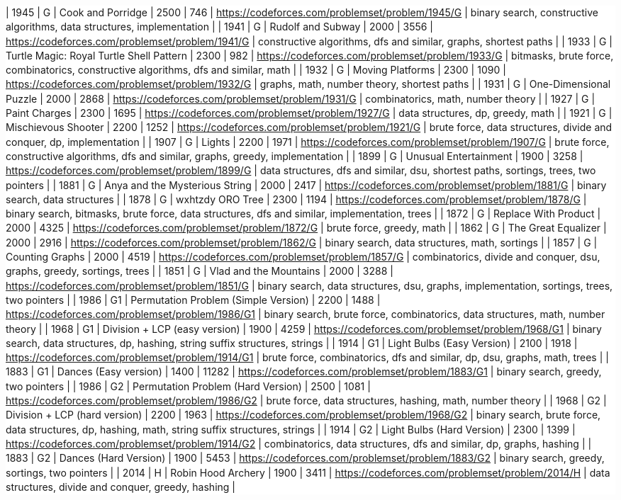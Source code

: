 |         1945 | G       | Cook and Porridge                         |     2500 |      746 | https://codeforces.com/problemset/problem/1945/G  | binary search, constructive algorithms, data structures, implementation                             |
|         1941 | G       | Rudolf and Subway                         |     2000 |     3556 | https://codeforces.com/problemset/problem/1941/G  | constructive algorithms, dfs and similar, graphs, shortest paths                                    |
|         1933 | G       | Turtle Magic: Royal Turtle Shell Pattern  |     2300 |      982 | https://codeforces.com/problemset/problem/1933/G  | bitmasks, brute force, combinatorics, constructive algorithms, dfs and similar, math                |
|         1932 | G       | Moving Platforms                          |     2300 |     1090 | https://codeforces.com/problemset/problem/1932/G  | graphs, math, number theory, shortest paths                                                         |
|         1931 | G       | One-Dimensional Puzzle                    |     2000 |     2868 | https://codeforces.com/problemset/problem/1931/G  | combinatorics, math, number theory                                                                  |
|         1927 | G       | Paint Charges                             |     2300 |     1695 | https://codeforces.com/problemset/problem/1927/G  | data structures, dp, greedy, math                                                                   |
|         1921 | G       | Mischievous Shooter                       |     2200 |     1252 | https://codeforces.com/problemset/problem/1921/G  | brute force, data structures, divide and conquer, dp, implementation                                |
|         1907 | G       | Lights                                    |     2200 |     1971 | https://codeforces.com/problemset/problem/1907/G  | brute force, constructive algorithms, dfs and similar, graphs, greedy, implementation               |
|         1899 | G       | Unusual Entertainment                     |     1900 |     3258 | https://codeforces.com/problemset/problem/1899/G  | data structures, dfs and similar, dsu, shortest paths, sortings, trees, two pointers                |
|         1881 | G       | Anya and the Mysterious String            |     2000 |     2417 | https://codeforces.com/problemset/problem/1881/G  | binary search, data structures                                                                      |
|         1878 | G       | wxhtzdy ORO Tree                          |     2300 |     1194 | https://codeforces.com/problemset/problem/1878/G  | binary search, bitmasks, brute force, data structures, dfs and similar, implementation, trees       |
|         1872 | G       | Replace With Product                      |     2000 |     4325 | https://codeforces.com/problemset/problem/1872/G  | brute force, greedy, math                                                                           |
|         1862 | G       | The Great Equalizer                       |     2000 |     2916 | https://codeforces.com/problemset/problem/1862/G  | binary search, data structures, math, sortings                                                      |
|         1857 | G       | Counting Graphs                           |     2000 |     4519 | https://codeforces.com/problemset/problem/1857/G  | combinatorics, divide and conquer, dsu, graphs, greedy, sortings, trees                             |
|         1851 | G       | Vlad and the Mountains                    |     2000 |     3288 | https://codeforces.com/problemset/problem/1851/G  | binary search, data structures, dsu, graphs, implementation, sortings, trees, two pointers          |
|         1986 | G1      | Permutation Problem (Simple Version)      |     2200 |     1488 | https://codeforces.com/problemset/problem/1986/G1 | binary search, brute force, combinatorics, data structures, math, number theory                     |
|         1968 | G1      | Division + LCP (easy version)             |     1900 |     4259 | https://codeforces.com/problemset/problem/1968/G1 | binary search, data structures, dp, hashing, string suffix structures, strings                      |
|         1914 | G1      | Light Bulbs (Easy Version)                |     2100 |     1918 | https://codeforces.com/problemset/problem/1914/G1 | brute force, combinatorics, dfs and similar, dp, dsu, graphs, math, trees                           |
|         1883 | G1      | Dances (Easy version)                     |     1400 |    11282 | https://codeforces.com/problemset/problem/1883/G1 | binary search, greedy, two pointers                                                                 |
|         1986 | G2      | Permutation Problem (Hard Version)        |     2500 |     1081 | https://codeforces.com/problemset/problem/1986/G2 | brute force, data structures, hashing, math, number theory                                          |
|         1968 | G2      | Division + LCP (hard version)             |     2200 |     1963 | https://codeforces.com/problemset/problem/1968/G2 | binary search, brute force, data structures, dp, hashing, math, string suffix structures, strings   |
|         1914 | G2      | Light Bulbs (Hard Version)                |     2300 |     1399 | https://codeforces.com/problemset/problem/1914/G2 | combinatorics, data structures, dfs and similar, dp, graphs, hashing                                |
|         1883 | G2      | Dances (Hard Version)                     |     1900 |     5453 | https://codeforces.com/problemset/problem/1883/G2 | binary search, greedy, sortings, two pointers                                                       |
|         2014 | H       | Robin Hood Archery                        |     1900 |     3411 | https://codeforces.com/problemset/problem/2014/H  | data structures, divide and conquer, greedy, hashing                                                |